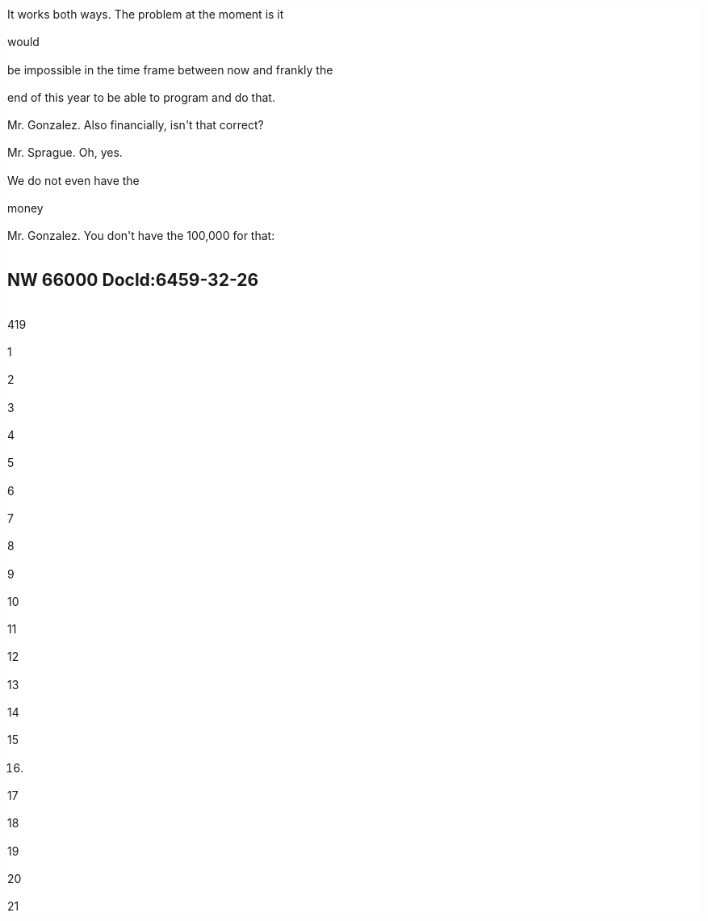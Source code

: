 It works both ways. The problem at the moment is it

would

be impossible in the time frame between now and frankly the

end of this year to be able to program and do that.

Mr. Gonzalez. Also financially, isn't that correct?

Mr. Sprague. Oh, yes.

We do not even have the

money

Mr. Gonzalez. You don't have the 100,000 for that:

NW 66000 Docld:6459-32-26
---

##
419

1

2

3

4

5

6

7

8

9

10

11

12

13

14

15

16.

17

18

19

20

21
